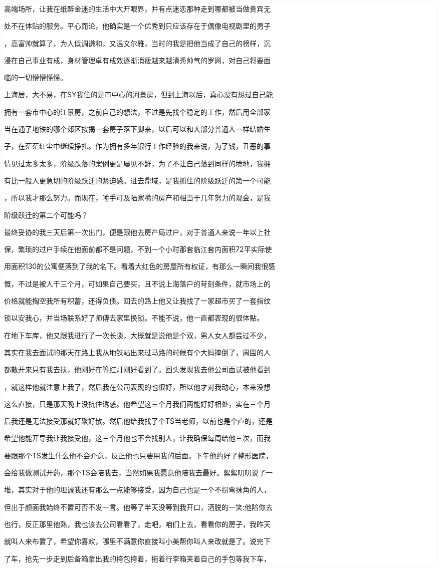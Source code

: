 高端场所，让我在纸醉金迷的生活中大开眼界，并有点迷恋那种走到哪都被当做贵宾无

处不在体贴的服务。平心而论，他确实是一个优秀到只应该存在于偶像电视剧里的男子

，高富帅就算了，为人低调谦和，又温文尔雅，当时的我是把他当成了自己的榜样，沉

浸在自己事业有成，身材管理卓有成效逐渐消瘦越来越清秀帅气的罗网，对自己将要面

临的一切懵懵懂懂。

上海居，大不易，在SY我住的是市中心的河景房，但到上海以后，真心没有想过自己能

拥有一套市中心的江景房，之前自己的想法，不过是先找个稳定的工作，然后用全部家

当在通了地铁的哪个郊区按揭一套房子落下脚来，以后可以和大部分普通人一样结婚生

子，在茫茫红尘中继续挣扎。作为拥有多年银行工作经验的我来说，为了钱，丑恶的事

情见过太多太多，阶级跌落的案例更是屡见不鲜，为了不让自己落到同样的境地，我拥

有比一般人更急切的阶级跃迁的紧迫感。进去鼎域，是我抓住的阶级跃迁的第一个可能

，所以我才那么努力。而现在，唾手可及陆家嘴的房产和相当于几年努力的现金，是我

阶级跃迁的第二个可能吗？

最终妥协的我三天后第一次出门，便是跟他去房产局过户，对于普通人来说一年以上社

保，繁琐的过户手续在他面前都不是问题，不到一个小时那套临江套内面积72平实际使

用面积130的公寓便落到了我的名下。看着大红色的房屋所有权证，有那么一瞬间我很感

慨，不过是被人干三个月，可如果自己要买，且不说上海落户的苛刻条件，就市场上的

价格就能掏空我所有积蓄，还得负债。回去的路上他又让我找了一家超市买了一套指纹

锁以安我心，并当场联系好了师傅去家里换锁。不能不说，他一直都表现的很体贴。

在地下车库，他又跟我进行了一次长谈，大概就是说他是个双，男人女人都尝过不少，

其实在我去面试的那天在路上我从地铁站出来过马路的时候有个大妈摔倒了，周围的人

都散开来只有我去扶，他刚好在等红灯刚好看到了。回头发现我去他公司面试被他看到

，就这样他就注意上我了，然后我在公司表现的也很好，所以他才对我动心，本来没想

这么直接，只是那天晚上没抗住诱惑。他希望这三个月我们两能好好相处，实在三个月

后我还是无法接受那就好聚好散。然后他给我找了个TS当老师，以前也是个直的，还是

希望他能开导我让我接受他，这三个月他也不会找别人，让我确保每周给他三次，而我

要跟那个TS发生什么他不会介意，反正他也只要用我的后面。下午他约好了整形医院，

会给我做测试开药，那个TS会陪我去，当然如果我愿意他陪我去最好。絮絮叨叨说了一

堆，其实对于他的坦诚我还有那么一点能够接受，因为自己也是一个不拐弯抹角的人，

但出于颜面我始终不置可否不发一言。他等了半天没等到我开口，洒脱的一笑:他陪你去

也行，反正那里他熟，我也该去公司看看了，走吧，咱们上去，看看你的房子，我昨天

就叫人来布置了，希望你喜欢，哪里不满意你直接叫小美帮你叫人来改就是了。说完下

了车，抢先一步走到后备箱拿出我的挎包挎着，拖着行李箱夹着自己的手包等我下车，
